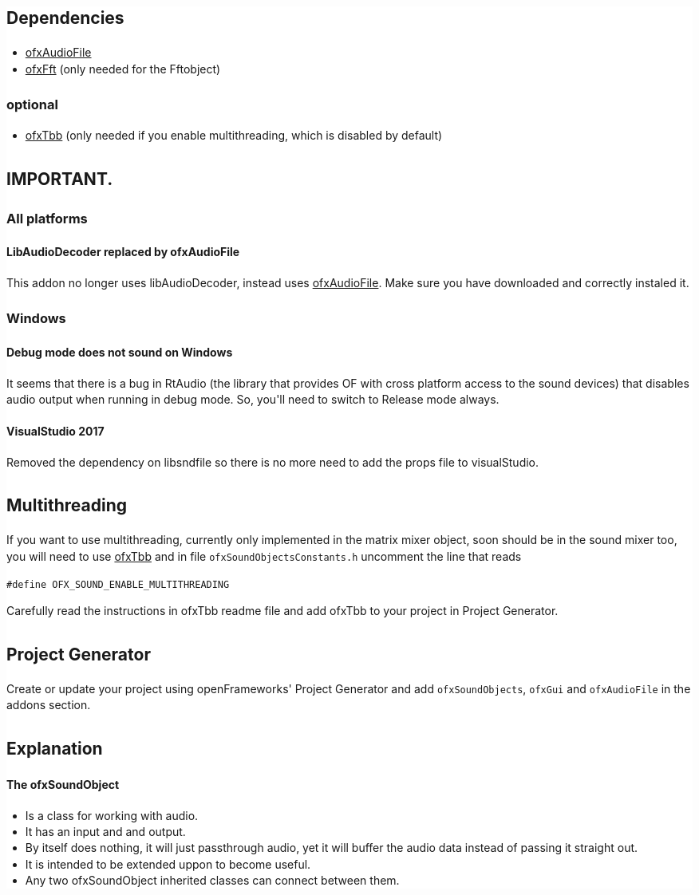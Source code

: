 
## Dependencies
* [ofxAudioFile](https://github.com/npisanti/ofxAudioFile)
* [ofxFft](https://github.com/kylemcdonald/ofxFft) (only needed for the Fftobject)

### optional
* [ofxTbb](https://github.com/roymacdonald/ofxTbb) (only needed if you enable multithreading, which is disabled by default)


## IMPORTANT.
### All platforms

#### LibAudioDecoder replaced by ofxAudioFile
This addon no longer uses libAudioDecoder, instead uses [ofxAudioFile](https://github.com/npisanti/ofxAudioFile). Make sure you have downloaded and correctly instaled it.


### Windows 
#### Debug mode does not sound on Windows
It seems that there is a bug in RtAudio (the library that provides OF with cross platform access to the sound devices) that disables audio output when running in debug mode. So, you'll need to switch to Release mode always.

#### VisualStudio 2017
Removed the dependency on libsndfile so there is no more need to add the props file to visualStudio.

## Multithreading
If you want to use multithreading, currently only implemented in the matrix mixer object, soon should be in the sound mixer too, you will need to use [ofxTbb](https://github.com/roymacdonald/ofxTbb) and in file `ofxSoundObjectsConstants.h` uncomment the line that reads

```
#define OFX_SOUND_ENABLE_MULTITHREADING
```

Carefully read the instructions in ofxTbb readme file and add ofxTbb to your project in Project Generator.


## Project Generator
Create or update your project using openFrameworks' Project Generator and add `ofxSoundObjects`, `ofxGui` and `ofxAudioFile` in the addons section. 


## Explanation
#### The ofxSoundObject
* Is a class for working with audio.
* It has an input and and output.
* By itself does nothing, it will just passthrough audio, yet it will buffer the audio data instead of passing it straight out. 
* It is intended to be extended uppon to become useful.
* Any two ofxSoundObject inherited classes can connect between them. 

